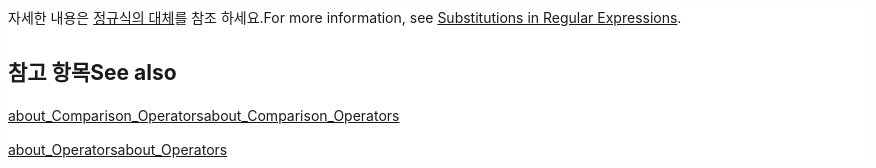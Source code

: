 <span data-ttu-id="9b94e-235">자세한 내용은 [정규식의 대체](/dotnet/standard/base-types/substitutions-in-regular-expressions)를 참조 하세요.</span><span class="sxs-lookup"><span data-stu-id="9b94e-235">For more information, see [Substitutions in Regular Expressions](/dotnet/standard/base-types/substitutions-in-regular-expressions).</span></span>

## <a name="see-also"></a><span data-ttu-id="9b94e-236">참고 항목</span><span class="sxs-lookup"><span data-stu-id="9b94e-236">See also</span></span>

[<span data-ttu-id="9b94e-237">about_Comparison_Operators</span><span class="sxs-lookup"><span data-stu-id="9b94e-237">about_Comparison_Operators</span></span>](about_Comparison_Operators.md)

[<span data-ttu-id="9b94e-238">about_Operators</span><span class="sxs-lookup"><span data-stu-id="9b94e-238">about_Operators</span></span>](about_Operators.md)
